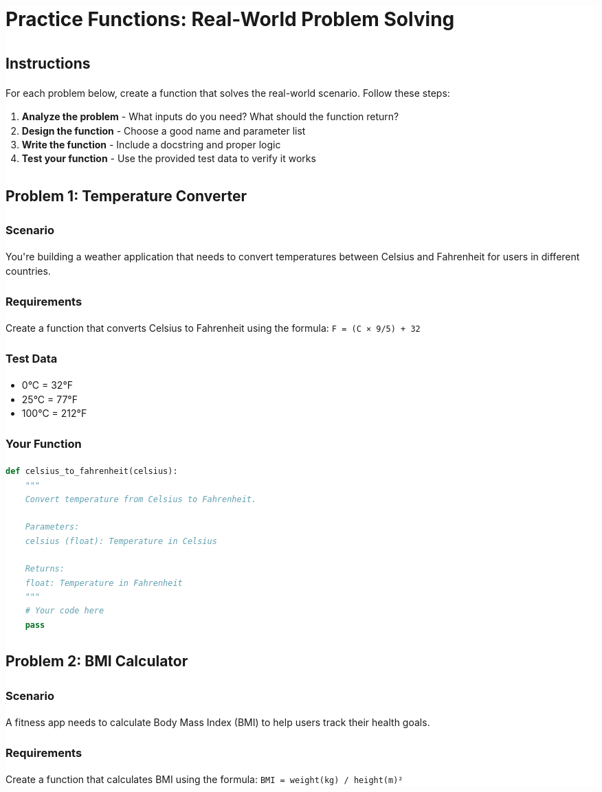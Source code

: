# Practice Functions: Real-World Problem Solving

## Instructions

For each problem below, create a function that solves the real-world scenario. Follow these steps:

1. **Analyze the problem** - What inputs do you need? What should the function return?
2. **Design the function** - Choose a good name and parameter list
3. **Write the function** - Include a docstring and proper logic
4. **Test your function** - Use the provided test data to verify it works

## Problem 1: Temperature Converter

### Scenario
You're building a weather application that needs to convert temperatures between Celsius and Fahrenheit for users in different countries.

### Requirements
Create a function that converts Celsius to Fahrenheit using the formula: `F = (C × 9/5) + 32`

### Test Data
- 0°C = 32°F
- 25°C = 77°F
- 100°C = 212°F

### Your Function
```python
def celsius_to_fahrenheit(celsius):
    """
    Convert temperature from Celsius to Fahrenheit.
    
    Parameters:
    celsius (float): Temperature in Celsius
    
    Returns:
    float: Temperature in Fahrenheit
    """
    # Your code here
    pass
```

## Problem 2: BMI Calculator

### Scenario
A fitness app needs to calculate Body Mass Index (BMI) to help users track their health goals.

### Requirements
Create a function that calculates BMI using the formula: `BMI = weight(kg) / height(m)²`
